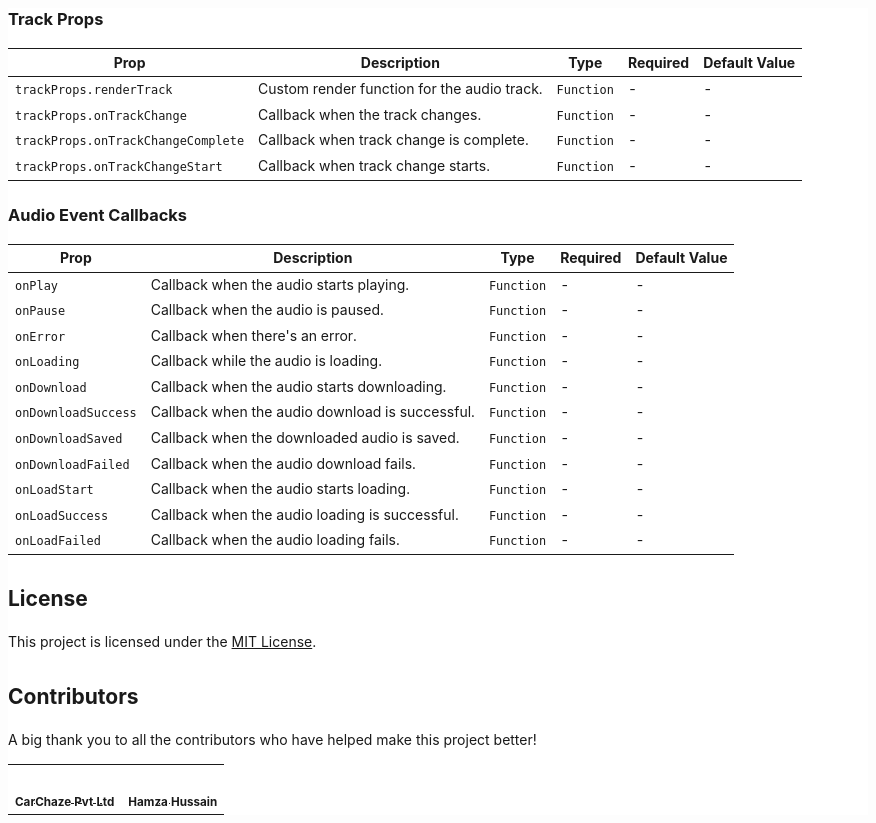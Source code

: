 ### Track Props

| Prop                               | Description                                 | Type       | Required | Default Value |
| ---------------------------------- | ------------------------------------------- | ---------- | -------- | ------------- |
| `trackProps.renderTrack`           | Custom render function for the audio track. | `Function` | -        | -             |
| `trackProps.onTrackChange`         | Callback when the track changes.            | `Function` | -        | -             |
| `trackProps.onTrackChangeComplete` | Callback when track change is complete.     | `Function` | -        | -             |
| `trackProps.onTrackChangeStart`    | Callback when track change starts.          | `Function` | -        | -             |

### Audio Event Callbacks

| Prop                | Description                                     | Type       | Required | Default Value |
| ------------------- | ----------------------------------------------- | ---------- | -------- | ------------- |
| `onPlay`            | Callback when the audio starts playing.         | `Function` | -        | -             |
| `onPause`           | Callback when the audio is paused.              | `Function` | -        | -             |
| `onError`           | Callback when there's an error.                 | `Function` | -        | -             |
| `onLoading`         | Callback while the audio is loading.            | `Function` | -        | -             |
| `onDownload`        | Callback when the audio starts downloading.     | `Function` | -        | -             |
| `onDownloadSuccess` | Callback when the audio download is successful. | `Function` | -        | -             |
| `onDownloadSaved`   | Callback when the downloaded audio is saved.    | `Function` | -        | -             |
| `onDownloadFailed`  | Callback when the audio download fails.         | `Function` | -        | -             |
| `onLoadStart`       | Callback when the audio starts loading.         | `Function` | -        | -             |
| `onLoadSuccess`     | Callback when the audio loading is successful.  | `Function` | -        | -             |
| `onLoadFailed`      | Callback when the audio loading fails.          | `Function` | -        | -             |

## License

This project is licensed under the [MIT License](LICENSE).

## Contributors

A big thank you to all the contributors who have helped make this project better!

<table>
  <tr>
    <td align="center">
      <a href="https://github.com/carchaze-org">
        <img src="https://play-lh.googleusercontent.com/WG6kUItvOXujRVanWx1X8cJz2AIAZ8c0ET2m8Q9S88D-VQe51ZR5IXuNIE-OdOUk7g=w600-h300-pc0xffffff-pd" width="100px;"  alt=""/>
        <br />
        <sub><b>CarChaze Pvt Ltd</b></sub>
      </a>
    </td>
    <td align="center">
      <a href="https://github.com/hamzaxeros">
        <img src="https://carchaze.com/_next/static/media/hamza-cto.c1a4801c.png" width="50px;" alt=""/>
        <br />
        <sub><b>Hamza Hussain</b></sub>
      </a>
    </td>
  </tr>
</table>
